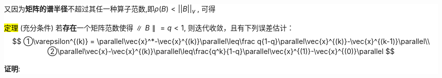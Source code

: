 又因为**矩阵的谱半径**不超过其任一种算子范数,即$\rho(B)<||B||_v$ , 可得

<mark>定理</mark> (充分条件) 若**存在**一个矩阵范数使得$\parallel B\parallel=q<1$, 则迭代收敛，且有下列误差估计：
$$
①\varepsilon^{(k)} = \parallel\vec{x}^*-\vec{x}^{(k)}\parallel\leq\frac q{1-q}\parallel\vec{x}^{(k)}-\vec{x}^{(k-1)}\parallel\\
②\parallel\vec{x}-\vec{x}^{(k)}\parallel\leq\frac{q^k}{1-q}\parallel\vec{x}^{(1)}-\vec{x}^{(0)}\parallel
$$

**证明**: 

